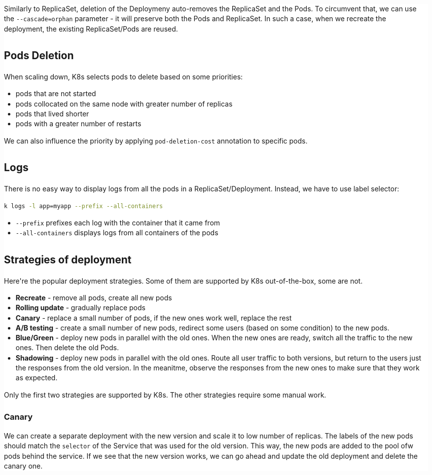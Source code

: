 Similarly to ReplicaSet, deletion of the Deploymeny auto-removes the ReplicaSet
and the Pods. To circumvent that, we can use the `--cascade=orphan` parameter -
it will preserve both the Pods and ReplicaSet. In such a case, when we recreate
the deployment, the existing ReplicaSet/Pods are reused.

## Pods Deletion

When scaling down, K8s selects pods to delete based on some priorities:

- pods that are not started
- pods collocated on the same node with greater number of replicas
- pods that lived shorter
- pods with a greater number of restarts

We can also influence the priority by applying `pod-deletion-cost` annotation to
specific pods.

## Logs

There is no easy way to display logs from all the pods in a ReplicaSet/Deployment.
Instead, we have to use label selector:

```sh
k logs -l app=myapp --prefix --all-containers
```

- `--prefix` prefixes each log with the container that it came from
- `--all-containers` displays logs from all containers of the pods

## Strategies of deployment

Here're the popular deployment strategies. Some of them are supported by K8s
out-of-the-box, some are not.

- **Recreate** - remove all pods, create all new pods
- **Rolling update** - gradually replace pods
- **Canary** - replace a small number of pods, if the new ones work well, replace the rest
- **A/B testing** - create a small number of new pods, redirect some users
  (based on some condition) to the new pods.
- **Blue/Green** - deploy new pods in parallel with the old ones. When the new
  ones are ready, switch all the traffic to the new ones. Then delete the old
  Pods.
- **Shadowing** - deploy new pods in parallel with the old ones. Route all user
  traffic to both versions, but return to the users just the responses from the
  old version. In the meanitme, observe the responses from the new ones to make
  sure that they work as expected.

Only the first two strategies are supported by K8s. The other strategies require
some manual work.

### Canary

We can create a separate deployment with the new version and scale it to low
number of replicas. The labels of the new pods should match the `selector` of
the Service that was used for the old version. This way, the new pods are added
to the pool ofw pods behind the service. If we see that the new version works, we
can go ahead and update the old deployment and delete the canary one.
